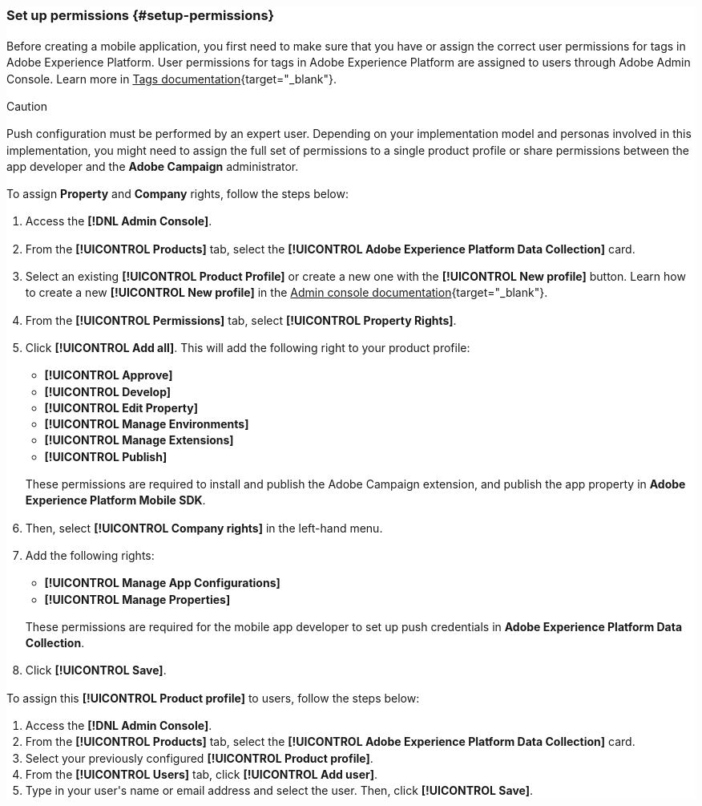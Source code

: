 ### Set up permissions {#setup-permissions}

Before creating a mobile application, you first need to make sure that you have or assign the correct user permissions for tags in Adobe Experience Platform. User permissions for tags in Adobe Experience Platform are assigned to users through Adobe Admin Console. Learn more in [Tags documentation](https://experienceleague.adobe.com/docs/experience-platform/tags/admin/user-permissions.html){target="_blank"}.

>[!CAUTION]
>
>Push configuration must be performed by an expert user. Depending on your implementation model and personas involved in this implementation, you might need to assign the full set of permissions to a single product profile or share permissions between the app developer and the **Adobe Campaign** administrator. 

To assign **Property** and **Company** rights, follow the steps below:

1. Access the **[!DNL Admin Console]**.
1. From the **[!UICONTROL Products]** tab, select the **[!UICONTROL Adobe Experience Platform Data Collection]** card.
1. Select an existing **[!UICONTROL Product Profile]** or create a new one with the **[!UICONTROL New profile]** button. Learn how to create a new **[!UICONTROL New profile]** in the [Admin console documentation](https://experienceleague.adobe.com/docs/experience-platform/access-control/ui/create-profile.html#ui){target="_blank"}.
1. From the **[!UICONTROL Permissions]** tab, select **[!UICONTROL Property Rights]**.
1. Click **[!UICONTROL Add all]**. This will add the following right to your product profile:
    * **[!UICONTROL Approve]**
    * **[!UICONTROL Develop]**
    * **[!UICONTROL Edit Property]**
    * **[!UICONTROL Manage Environments]**
    * **[!UICONTROL Manage Extensions]**
    * **[!UICONTROL Publish]**

    These permissions are required to install and publish the Adobe Campaign extension, and publish the app property in **Adobe Experience Platform Mobile SDK**.

1. Then, select **[!UICONTROL Company rights]** in the left-hand menu.
1. Add the following rights:

    * **[!UICONTROL Manage App Configurations]**
    * **[!UICONTROL Manage Properties]**

    These permissions are required for the mobile app developer to set up push credentials in **Adobe Experience Platform Data Collection**.

1. Click **[!UICONTROL Save]**.

To assign this **[!UICONTROL Product profile]** to users, follow the steps below:

1. Access the **[!DNL Admin Console]**.
1. From the **[!UICONTROL Products]** tab, select the **[!UICONTROL Adobe Experience Platform Data Collection]** card.
1. Select your previously configured **[!UICONTROL Product profile]**.
1. From the **[!UICONTROL Users]** tab, click **[!UICONTROL Add user]**.
1. Type in your user's name or email address and select the user. Then, click **[!UICONTROL Save]**.
